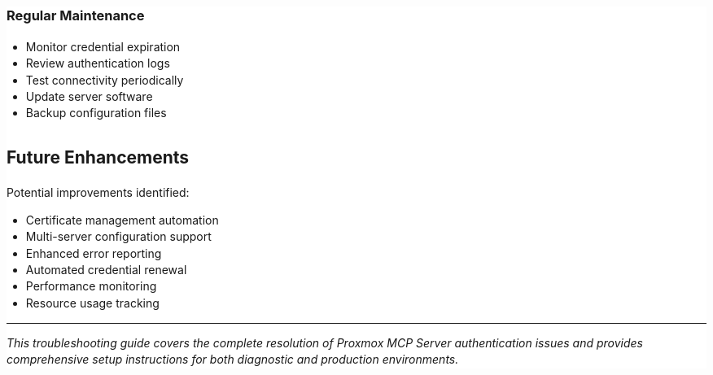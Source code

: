 ### Regular Maintenance
- Monitor credential expiration
- Review authentication logs
- Test connectivity periodically
- Update server software
- Backup configuration files

## Future Enhancements

Potential improvements identified:
- Certificate management automation
- Multi-server configuration support
- Enhanced error reporting
- Automated credential renewal
- Performance monitoring
- Resource usage tracking

---

*This troubleshooting guide covers the complete resolution of Proxmox MCP Server authentication issues and provides comprehensive setup instructions for both diagnostic and production environments.*